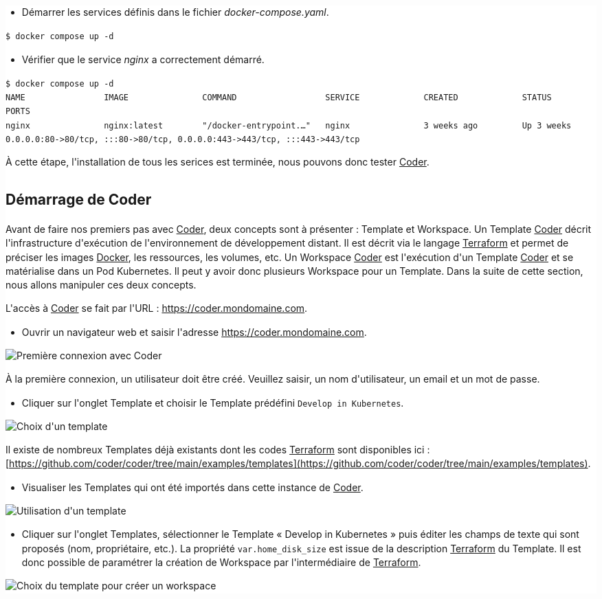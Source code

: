 * Démarrer les services définis dans le fichier _docker-compose.yaml_.

```console
$ docker compose up -d
```

* Vérifier que le service _nginx_ a correctement démarré.

```console
$ docker compose up -d
NAME                IMAGE               COMMAND                  SERVICE             CREATED             STATUS              PORTS
nginx               nginx:latest        "/docker-entrypoint.…"   nginx               3 weeks ago         Up 3 weeks          0.0.0.0:80->80/tcp, :::80->80/tcp, 0.0.0.0:443->443/tcp, :::443->443/tcp
```

À cette étape, l'installation de tous les serices est terminée, nous pouvons donc tester [Coder](https://coder.com).

## Démarrage de Coder

Avant de faire nos premiers pas avec [Coder](https://coder.com), deux concepts sont à présenter : Template et Workspace. Un Template [Coder](https://coder.com) décrit l'infrastructure d'exécution de l'environnement de développement distant. Il est décrit via le langage [Terraform](https://www.terraform.io/) et permet de préciser les images [Docker](https://www.docker.com/), les ressources, les volumes, etc. Un Workspace [Coder](https://coder.com) est l'exécution d'un Template [Coder](https://coder.com) et se matérialise dans un Pod Kubernetes. Il peut y avoir donc plusieurs Workspace pour un Template. Dans la suite de cette section, nous allons manipuler ces deux concepts.

L'accès à [Coder](https://coder.com) se fait par l'URL : https://coder.mondomaine.com. 

* Ouvrir un navigateur web et saisir l'adresse https://coder.mondomaine.com.

![Première connexion avec Coder](/images/install-coder-k3s/01-coder-sigin.png)

À la première connexion, un utilisateur doit être créé. Veuillez saisir, un nom d'utilisateur, un email et un mot de passe.

* Cliquer sur l'onglet Template et choisir le Template prédéfini `Develop in Kubernetes`. 

![Choix d'un template](/images/install-coder-k3s/02-coder-starter-templates.png)

Il existe de nombreux Templates déjà existants dont les codes [Terraform](https://www.terraform.io/) sont disponibles ici : [https://github.com/coder/coder/tree/main/examples/templates](https://github.com/coder/coder/tree/main/examples/templates).

* Visualiser les Templates qui ont été importés dans cette instance de [Coder](https://coder.com).

![Utilisation d'un template](/images/install-coder-k3s/03-coder-list-template.png)

* Cliquer sur l'onglet Templates, sélectionner le Template « Develop in Kubernetes » puis éditer les champs de texte qui sont proposés (nom, propriétaire, etc.). La propriété `var.home_disk_size` est issue de la description [Terraform](https://www.terraform.io/) du Template. Il est donc possible de paramétrer la création de Workspace par l'intermédiaire de [Terraform](https://www.terraform.io/).

![Choix du template pour créer un workspace](/images/install-coder-k3s/04-coder-create-workspace.png)
